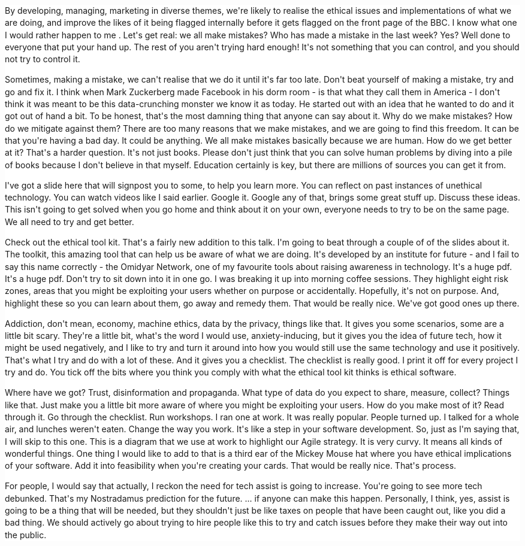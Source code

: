 By developing, managing, marketing in diverse themes, we're likely to realise the ethical issues and implementations of what we are doing, and improve the likes of it being flagged internally before it gets flagged on the front page of the BBC. I know what one I would rather happen to me . Let's get real: we all make mistakes? Who has made a mistake in the last week? Yes? Well done to everyone that put your hand up. The rest of you aren't trying hard enough! It's not something that you can control, and you should not try to control it.

Sometimes, making a mistake, we can't realise that we do it until it's far too late. Don't beat yourself of making a mistake, try and go and fix it. I think when Mark Zuckerberg made Facebook in his dorm room - is that what they call them in America - I don't think it was meant to be this data-crunching monster we know it as today. He started out with an idea that he wanted to do and it got out of hand a bit. To be honest, that's the most damning thing that anyone can say about it. Why do we make mistakes? How do we mitigate against them? There are too many reasons that we make mistakes, and we are going to find this freedom. It can be that you're having a bad day. It could be anything. We all make mistakes basically because we are human. How do we get better at it? That's a harder question. It's not just books. Please don't just think that you can solve human problems by diving into a pile of books because I don't believe in that myself. Education certainly is key, but there are millions of sources you can get it from.

I've got a slide here that will signpost you to some, to help you learn more. You can reflect on past instances of unethical technology. You can watch videos like I said earlier. Google it. Google any of that, brings some great stuff up. Discuss these ideas. This isn't going to get solved when you go home and think about it on your own, everyone needs to try to be on the same page. We all need to try and get better.

Check out the ethical tool kit. That's a fairly new addition to this talk. I'm going to beat through a couple of of the slides about it. The toolkit, this amazing tool that can help us be aware of what we are doing. It's developed by an institute for future - and I fail to say this name correctly - the Omidyar Network, one of my favourite tools about raising awareness in technology. It's a huge pdf. It's a huge pdf. Don't try to sit down into it in one go. I was breaking it up into morning coffee sessions. They highlight eight risk zones, areas that you might be exploiting your users whether on purpose or accidentally. Hopefully, it's not on purpose. And, highlight these so you can learn about them, go away and remedy them. That would be really nice. We've got good ones up there.

Addiction, don't mean, economy, machine ethics, data by the privacy, things like that. It gives you some scenarios, some are a little bit scary. They're a little bit, what's the word I would use, anxiety-inducing, but it gives you the idea of future tech, how it might be used negatively, and I like to try and turn it around into how you would still use the same technology and use it positively. That's what I try and do with a lot of these. And it gives you a checklist. The checklist is really good. I print it off for every project I try and do. You tick off the bits where you think you comply with what the ethical tool kit thinks is ethical software.

Where have we got? Trust, disinformation and propaganda. What type of data do you expect to share, measure, collect? Things like that. Just make you a little bit more aware of where you might be exploiting your users. How do you make most of it? Read through it. Go through the checklist. Run workshops. I ran one at work. It was really popular. People turned up. I talked for a whole air, and lunches weren't eaten. Change the way you work. It's like a step in your software development. So, just as I'm saying that, I will skip to this one. This is a diagram that we use at work to highlight our Agile strategy. It is very curvy. It means all kinds of wonderful things. One thing I would like to add to that is a third ear of the Mickey Mouse hat where you have ethical implications of your software. Add it into feasibility when you're creating your cards. That would be really nice. That's process.

For people, I would say that actually, I reckon the need for tech assist is going to increase. You're going to see more tech debunked. That's my Nostradamus prediction for the future. ... if anyone can make this happen. Personally, I think, yes, assist is going to be a thing that will be needed, but they shouldn't just be like taxes on people that have been caught out, like you did a bad thing. We should actively go about trying to hire people like this to try and catch issues before they make their way out into the public.
